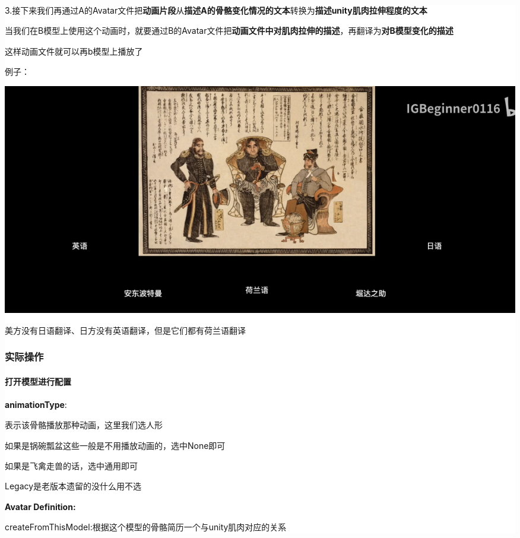

3.接下来我们再通过A的Avatar文件把**动画片段**从**描述A的骨骼变化情况的文本**转换为**描述unity肌肉拉伸程度的文本**

当我们在B模型上使用这个动画时，就要通过B的Avatar文件把**动画文件中对肌肉拉伸的描述**，再翻译为**对B模型变化的描述**

这样动画文件就可以再b模型上播放了



例子：

![image-20231230160202268](MMORPG.assets/image-20231230160202268.png)

美方没有日语翻译、日方没有英语翻译，但是它们都有荷兰语翻译





### 实际操作

#### 打开模型进行配置



**animationType**:

表示该骨骼播放那种动画，这里我们选人形

如果是锅碗瓢盆这些一般是不用播放动画的，选中None即可

如果是飞禽走兽的话，选中通用即可

Legacy是老版本遗留的没什么用不选



**Avatar Definition:**

createFromThisModel:根据这个模型的骨骼简历一个与unity肌肉对应的关系 
